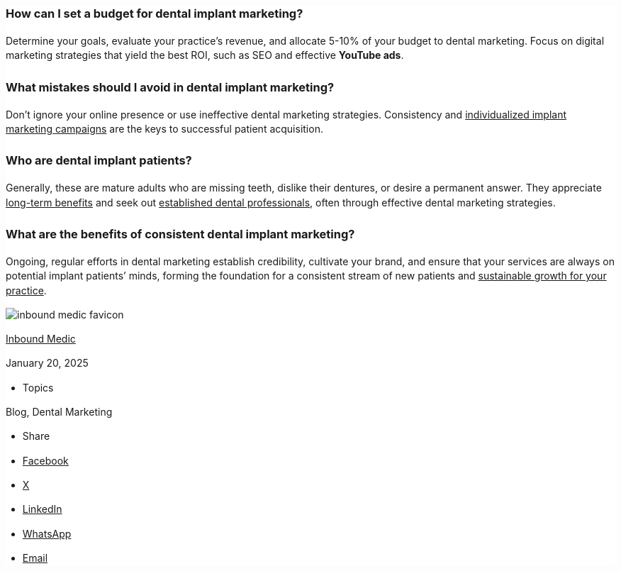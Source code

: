 ### How can I set a budget for dental implant marketing?

Determine your goals, evaluate your practice’s revenue, and allocate 5-10% of your budget to dental marketing. Focus on digital marketing strategies that yield the best ROI, such as SEO and effective **YouTube ads**.

### What mistakes should I avoid in dental implant marketing?

Don’t ignore your online presence or use ineffective dental marketing strategies. Consistency and [individualized implant marketing campaigns](https://www.inboundmedic.com/blog/category/orthopedic-marketing/) are the keys to successful patient acquisition.

### Who are dental implant patients?

Generally, these are mature adults who are missing teeth, dislike their dentures, or desire a permanent answer. They appreciate [long-term benefits](https://www.inboundmedic.com/plastic-surgery-digital-marketing#:~:text=Long-Term%20Benefits%20of%20Investing%20in%20Experts) and seek out [established dental professionals](https://www.dentaleconomics.com/practice/marketing/article/14291598/how-to-get-more-dental-implant-patients-with-google-maps), often through effective dental marketing strategies.

### What are the benefits of consistent dental implant marketing?

Ongoing, regular efforts in dental marketing establish credibility, cultivate your brand, and ensure that your services are always on potential implant patients’ minds, forming the foundation for a consistent stream of new patients and [sustainable growth for your practice](https://www.inboundmedic.com/plastic-surgery-marketing-agency#:~:text=Achieving%20Long-Term%20Practice%20Growth).

![inbound medic favicon](https://www.inboundmedic.com/wp-content/uploads/2020/04/inbound-medic-gravatar.jpg)

[Inbound Medic](https://www.inboundmedic.com/)

January 20, 2025

- Topics


Blog, Dental Marketing

- Share


- [Facebook](https://www.facebook.com/sharer.php?u=https%3A%2F%2Fwww.inboundmedic.com%2Fblog%2Fdental-implant-marketing%2F%3F&picture=https%3A%2F%2Fwww.inboundmedic.com%2Fwp-content%2Fuploads%2F2025%2F01%2Fdental-implant-marketing.jpg&title=7%20Dental%20Implant%20Marketing%20Strategies%20to%20Attract%20and%20Retain%20Patients)
- [X](https://x.com/share?text=7%20Dental%20Implant%20Marketing%20Strategies%20to%20Attract%20and%20Retain%20Patients&url=https%3A%2F%2Fwww.inboundmedic.com%2Fblog%2Fdental-implant-marketing%2F%3F)
- [LinkedIn](https://www.linkedin.com/shareArticle?mini=true&url=https%3A%2F%2Fwww.inboundmedic.com%2Fblog%2Fdental-implant-marketing%2F%3F&title=7%20Dental%20Implant%20Marketing%20Strategies%20to%20Attract%20and%20Retain%20Patients)
- [WhatsApp](https://api.whatsapp.com/send?text=*7%20Dental%20Implant%20Marketing%20Strategies%20to%20Attract%20and%20Retain%20Patients*+https%3A%2F%2Fwww.inboundmedic.com%2Fblog%2Fdental-implant-marketing%2F%3F)
- [Email](mailto:?subject=7%20Dental%20Implant%20Marketing%20Strategies%20to%20Attract%20and%20Retain%20Patients&body=https%3A%2F%2Fwww.inboundmedic.com%2Fblog%2Fdental-implant-marketing%2F%3F)

